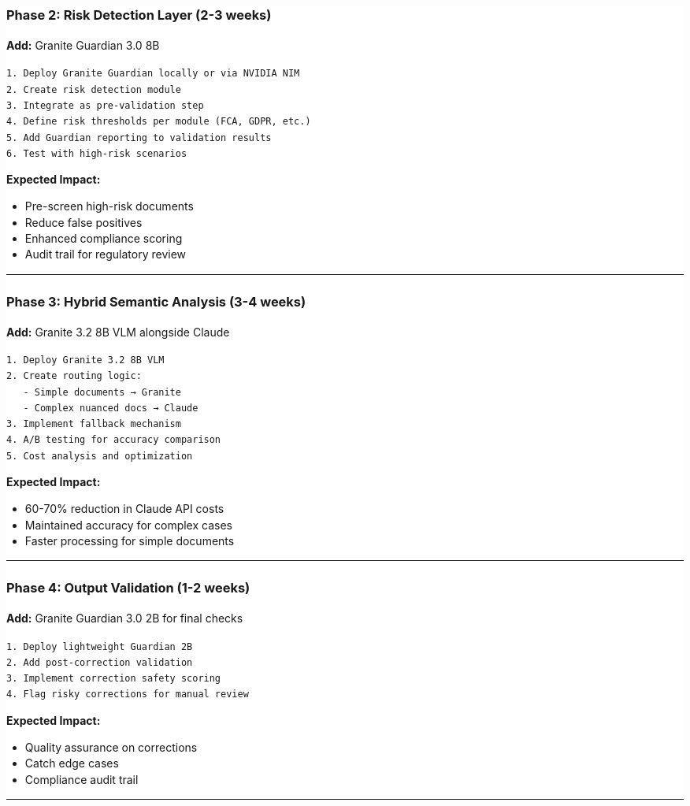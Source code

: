 
### Phase 2: Risk Detection Layer (2-3 weeks)
**Add:** Granite Guardian 3.0 8B

```
1. Deploy Granite Guardian locally or via NVIDIA NIM
2. Create risk detection module
3. Integrate as pre-validation step
4. Define risk thresholds per module (FCA, GDPR, etc.)
5. Add Guardian reporting to validation results
6. Test with high-risk scenarios
```

**Expected Impact:**
- Pre-screen high-risk documents
- Reduce false positives
- Enhanced compliance scoring
- Audit trail for regulatory review

---

### Phase 3: Hybrid Semantic Analysis (3-4 weeks)
**Add:** Granite 3.2 8B VLM alongside Claude

```
1. Deploy Granite 3.2 8B VLM
2. Create routing logic:
   - Simple documents → Granite
   - Complex nuanced docs → Claude
3. Implement fallback mechanism
4. A/B testing for accuracy comparison
5. Cost analysis and optimization
```

**Expected Impact:**
- 60-70% reduction in Claude API costs
- Maintained accuracy for complex cases
- Faster processing for simple documents

---

### Phase 4: Output Validation (1-2 weeks)
**Add:** Granite Guardian 3.0 2B for final checks

```
1. Deploy lightweight Guardian 2B
2. Add post-correction validation
3. Implement correction safety scoring
4. Flag risky corrections for manual review
```

**Expected Impact:**
- Quality assurance on corrections
- Catch edge cases
- Compliance audit trail

---
